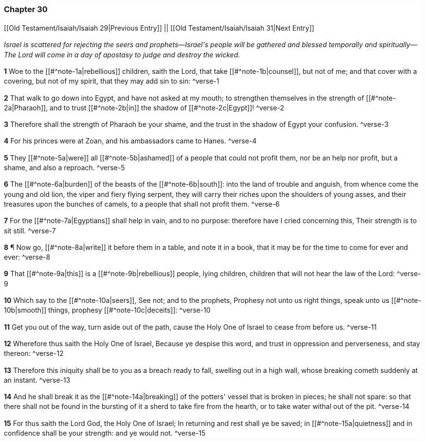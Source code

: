 ### Chapter 30

[[Old Testament/Isaiah/Isaiah 29|Previous Entry]]  ||  [[Old Testament/Isaiah/Isaiah 31|Next Entry]]

*Israel is scattered for rejecting the seers and prophets—Israel's people will be gathered and blessed temporally and spiritually—The Lord will come in a day of apostasy to judge and destroy the wicked.*

**1**  Woe to the [[#^note-1a|rebellious]] children, saith the Lord, that take [[#^note-1b|counsel]], but not of me; and that cover with a covering, but not of my spirit, that they may add sin to sin: ^verse-1

**2**  That walk to go down into Egypt, and have not asked at my mouth; to strengthen themselves in the strength of [[#^note-2a|Pharaoh]], and to trust [[#^note-2b|in]] the shadow of [[#^note-2c|Egypt]]! ^verse-2

**3**  Therefore shall the strength of Pharaoh be your shame, and the trust in the shadow of Egypt your confusion. ^verse-3

**4**  For his princes were at Zoan, and his ambassadors came to Hanes. ^verse-4

**5**  They [[#^note-5a|were]] all [[#^note-5b|ashamed]] of a people that could not profit them, nor be an help nor profit, but a shame, and also a reproach. ^verse-5

**6**  The [[#^note-6a|burden]] of the beasts of the [[#^note-6b|south]]: into the land of trouble and anguish, from whence come the young and old lion, the viper and fiery flying serpent, they will carry their riches upon the shoulders of young asses, and their treasures upon the bunches of camels, to a people that shall not profit them. ^verse-6

**7**  For the [[#^note-7a|Egyptians]] shall help in vain, and to no purpose: therefore have I cried concerning this, Their strength is to sit still. ^verse-7

**8**  ¶ Now go, [[#^note-8a|write]] it before them in a table, and note it in a book, that it may be for the time to come for ever and ever: ^verse-8

**9**  That [[#^note-9a|this]] is a [[#^note-9b|rebellious]] people, lying children, children that will not hear the law of the Lord: ^verse-9

**10**  Which say to the [[#^note-10a|seers]], See not; and to the prophets, Prophesy not unto us right things, speak unto us [[#^note-10b|smooth]] things, prophesy [[#^note-10c|deceits]]: ^verse-10

**11**  Get you out of the way, turn aside out of the path, cause the Holy One of Israel to cease from before us. ^verse-11

**12**  Wherefore thus saith the Holy One of Israel, Because ye despise this word, and trust in oppression and perverseness, and stay thereon: ^verse-12

**13**  Therefore this iniquity shall be to you as a breach ready to fall, swelling out in a high wall, whose breaking cometh suddenly at an instant. ^verse-13

**14**  And he shall break it as the [[#^note-14a|breaking]] of the potters' vessel that is broken in pieces; he shall not spare: so that there shall not be found in the bursting of it a sherd to take fire from the hearth, or to take water withal out of the pit. ^verse-14

**15**  For thus saith the Lord God, the Holy One of Israel; In returning and rest shall ye be saved; in [[#^note-15a|quietness]] and in confidence shall be your strength: and ye would not. ^verse-15

